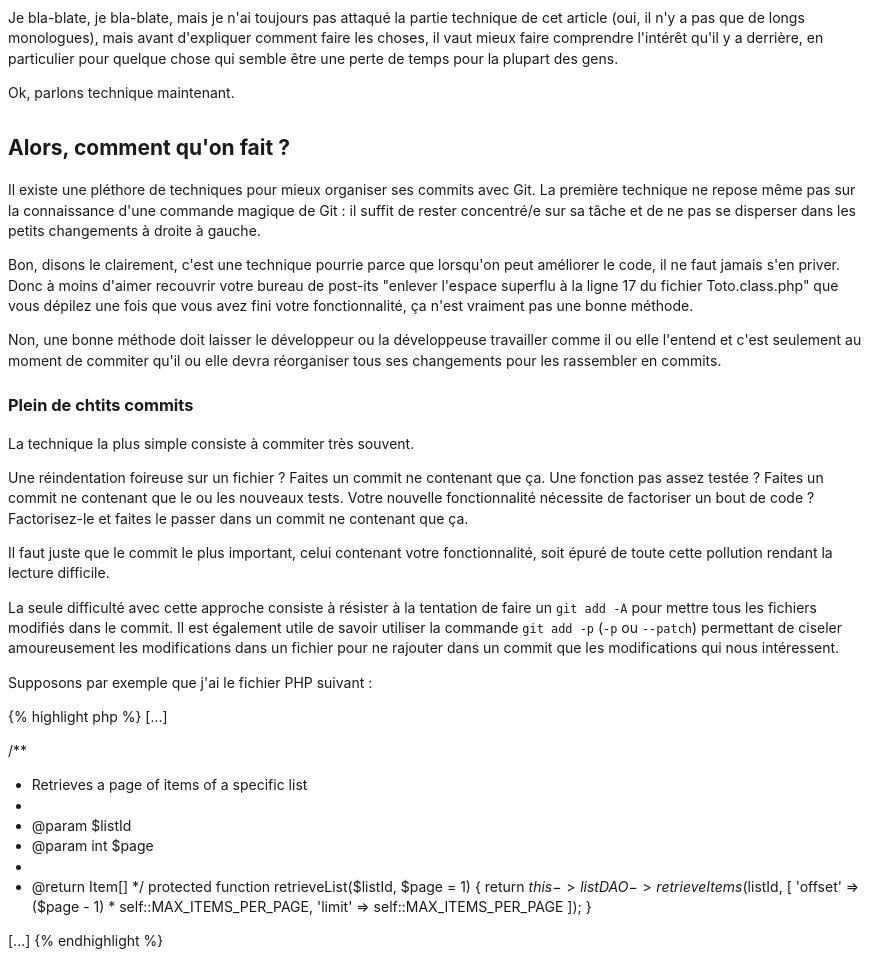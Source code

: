 Je bla-blate, je bla-blate, mais je n'ai toujours pas attaqué la partie technique de cet article (oui, il n'y a pas que de longs monologues), mais avant d'expliquer comment faire les choses, il vaut mieux faire comprendre l'intérêt qu'il y a derrière, en particulier pour quelque chose qui semble être une perte de temps pour la plupart des gens.

Ok, parlons technique maintenant.

## Alors, comment qu'on fait ?

Il existe une pléthore de techniques pour mieux organiser ses commits avec Git. La première technique ne repose même pas sur la connaissance d'une commande magique de Git : il suffit de rester concentré/e sur sa tâche et de ne pas se disperser dans les petits changements à droite à gauche.

Bon, disons le clairement, c'est une technique pourrie parce que lorsqu'on peut améliorer le code, il ne faut jamais s'en priver. Donc à moins d'aimer recouvrir votre bureau de post-its "enlever l'espace superflu à la ligne 17 du fichier Toto.class.php" que vous dépilez une fois que vous avez fini votre fonctionnalité, ça n'est vraiment pas une bonne méthode.

Non, une bonne méthode doit laisser le développeur ou la développeuse travailler comme il ou elle l'entend et c'est seulement au moment de commiter qu'il ou elle devra réorganiser tous ses changements pour les rassembler en commits.

### Plein de chtits commits

La technique la plus simple consiste à commiter très souvent.

Une réindentation foireuse sur un fichier ? Faites un commit ne contenant que ça.
Une fonction pas assez testée ? Faites un commit ne contenant que le ou les nouveaux tests.
Votre nouvelle fonctionnalité nécessite de factoriser un bout de code ? Factorisez-le et faites le passer dans un commit ne contenant que ça.

Il faut juste que le commit le plus important, celui contenant votre fonctionnalité, soit épuré de toute cette pollution rendant la lecture difficile.

La seule difficulté avec cette approche consiste à résister à la tentation de faire un `git add -A` pour mettre tous les fichiers modifiés dans le commit. Il est également utile de savoir utiliser la commande `git add -p` (`-p` ou `--patch`) permettant de ciseler amoureusement les modifications dans un fichier pour ne rajouter dans un commit que les modifications qui nous intéressent.

Supposons par exemple que j'ai le fichier PHP suivant :

{% highlight php %}
[...]

/**
 * Retrieves a page of items of a specific list
 *
 * @param $listId
 * @param int $page
 *
 * @return Item[]
 */
protected function retrieveList($listId, $page = 1)
{
    return $this->listDAO->retrieveItems($listId, [
        'offset' => ($page - 1) * self::MAX_ITEMS_PER_PAGE,
        'limit' => self::MAX_ITEMS_PER_PAGE
    ]);
}

[...]
{% endhighlight %}
